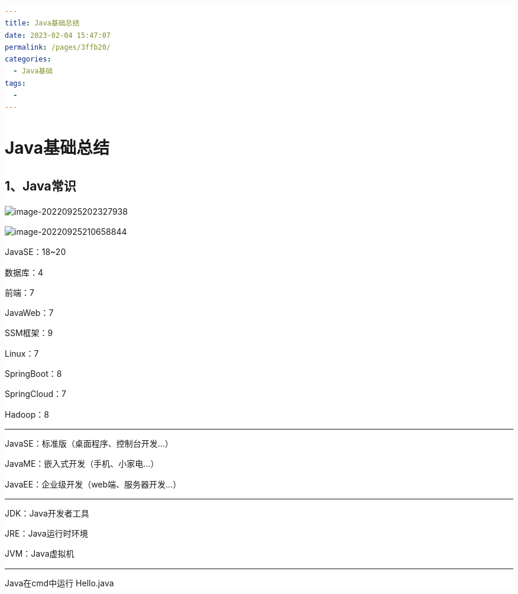 ```yaml
---
title: Java基础总结
date: 2023-02-04 15:47:07
permalink: /pages/3ffb20/
categories:
  - Java基础
tags:
  - 
---
```

# Java基础总结

## 1、Java常识

![image-20220925202327938](https://typora001-zc.oss-cn-chengdu.aliyuncs.com/typoraImg/image-20220925202327938.png)

![image-20220925210658844](https://typora001-zc.oss-cn-chengdu.aliyuncs.com/typoraImg/image-20220925210658844.png)

JavaSE：18~20

数据库：4

前端：7

JavaWeb：7

SSM框架：9

Linux：7

SpringBoot：8

SpringCloud：7

Hadoop：8 

***

JavaSE：标准版（桌面程序、控制台开发...）

JavaME：嵌入式开发（手机、小家电...）

JavaEE：企业级开发（web端、服务器开发...）

***

JDK：Java开发者工具

JRE：Java运行时环境

JVM：Java虚拟机

***

Java在cmd中运行 Hello.java
